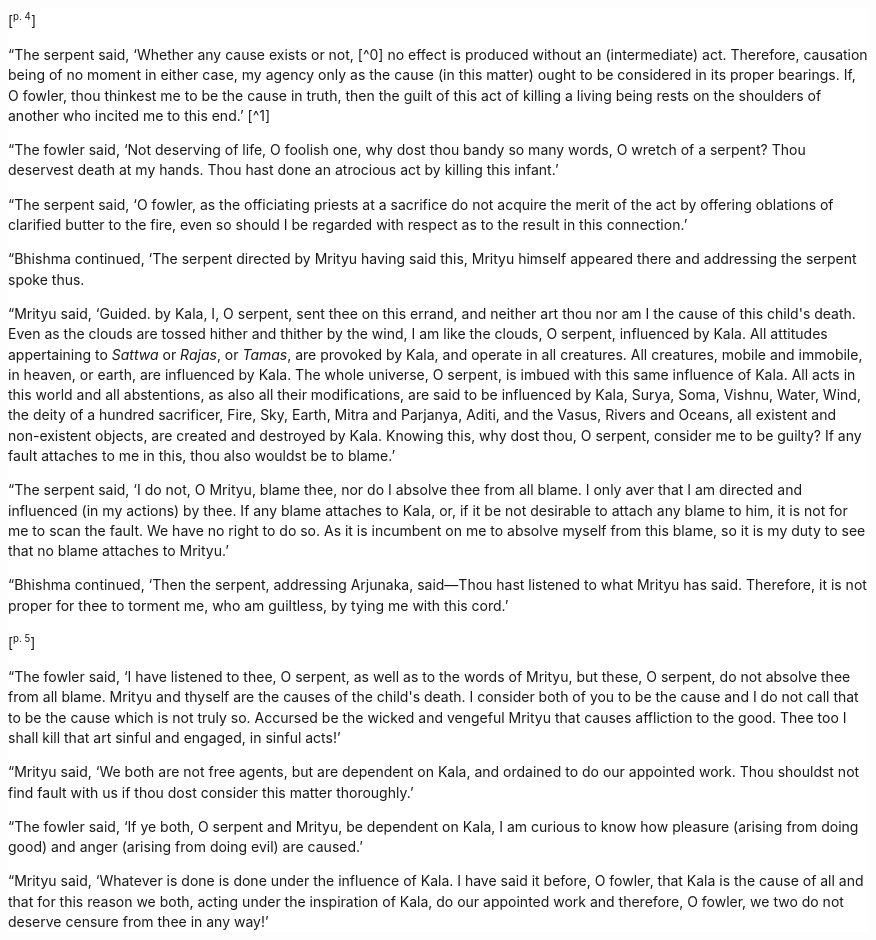 <span id="p4">[<sup><small>p. 4</small></sup>]</span>

“The serpent said, ‘Whether any cause exists or not, [^0] no effect is produced without an (intermediate) act. Therefore, causation being of no moment in either case, my agency only as the cause (in this matter) ought to be considered in its proper bearings. If, O fowler, thou thinkest me to be the cause in truth, then the guilt of this act of killing a living being rests on the shoulders of another who incited me to this end.’ [^1]

“The fowler said, ‘Not deserving of life, O foolish one, why dost thou bandy so many words, O wretch of a serpent? Thou deservest death at my hands. Thou hast done an atrocious act by killing this infant.’

“The serpent said, ‘O fowler, as the officiating priests at a sacrifice do not acquire the merit of the act by offering oblations of clarified butter to the fire, even so should I be regarded with respect as to the result in this connection.’

“Bhishma continued, ‘The serpent directed by Mrityu having said this, Mrityu himself appeared there and addressing the serpent spoke thus.

“Mrityu said, ‘Guided. by Kala, I, O serpent, sent thee on this errand, and neither art thou nor am I the cause of this child's death. Even as the clouds are tossed hither and thither by the wind, I am like the clouds, O serpent, influenced by Kala. All attitudes appertaining to _Sattwa_ or _Rajas_, or _Tamas_, are provoked by Kala, and operate in all creatures. All creatures, mobile and immobile, in heaven, or earth, are influenced by Kala. The whole universe, O serpent, is imbued with this same influence of Kala. All acts in this world and all abstentions, as also all their modifications, are said to be influenced by Kala, Surya, Soma, Vishnu, Water, Wind, the deity of a hundred sacrificer, Fire, Sky, Earth, Mitra and Parjanya, Aditi, and the Vasus, Rivers and Oceans, all existent and non-existent objects, are created and destroyed by Kala. Knowing this, why dost thou, O serpent, consider me to be guilty? If any fault attaches to me in this, thou also wouldst be to blame.’

“The serpent said, ‘I do not, O Mrityu, blame thee, nor do I absolve thee from all blame. I only aver that I am directed and influenced (in my actions) by thee. If any blame attaches to Kala, or, if it be not desirable to attach any blame to him, it is not for me to scan the fault. We have no right to do so. As it is incumbent on me to absolve myself from this blame, so it is my duty to see that no blame attaches to Mrityu.’

“Bhishma continued, ‘Then the serpent, addressing Arjunaka, said—Thou hast listened to what Mrityu has said. Therefore, it is not proper for thee to torment me, who am guiltless, by tying me with this cord.’

<span id="p5">[<sup><small>p. 5</small></sup>]</span>

“The fowler said, ‘I have listened to thee, O serpent, as well as to the words of Mrityu, but these, O serpent, do not absolve thee from all blame. Mrityu and thyself are the causes of the child's death. I consider both of you to be the cause and I do not call that to be the cause which is not truly so. Accursed be the wicked and vengeful Mrityu that causes affliction to the good. Thee too I shall kill that art sinful and engaged, in sinful acts!’

“Mrityu said, ‘We both are not free agents, but are dependent on Kala, and ordained to do our appointed work. Thou shouldst not find fault with us if thou dost consider this matter thoroughly.’

“The fowler said, ‘If ye both, O serpent and Mrityu, be dependent on Kala, I am curious to know how pleasure (arising from doing good) and anger (arising from doing evil) are caused.’

“Mrityu said, ‘Whatever is done is done under the influence of Kala. I have said it before, O fowler, that Kala is the cause of all and that for this reason we both, acting under the inspiration of Kala, do our appointed work and therefore, O fowler, we two do not deserve censure from thee in any way!’

